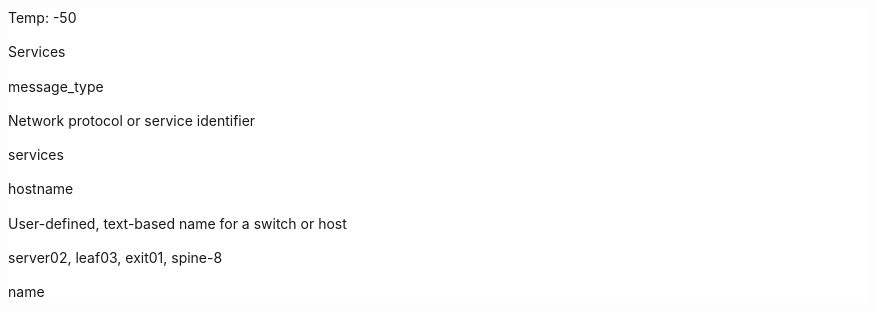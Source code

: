 </td>

<td rowspan="1" colspan="1">

Temp: -50

</td>

</tr>

<tr>

<td rowspan="7" colspan="1">

Services

</td>

<td rowspan="1" colspan="1">

message_type

</td>

<td rowspan="1" colspan="1">

Network protocol or service identifier

</td>

<td rowspan="1" colspan="1">

services

</td>

</tr>

<tr>

<td rowspan="1" colspan="1">

hostname

</td>

<td rowspan="1" colspan="1">

User-defined, text-based name for a switch or host

</td>

<td rowspan="1" colspan="1">

server02, leaf03, exit01, spine-8

</td>

</tr>

<tr>

<td rowspan="1" colspan="1">

name
